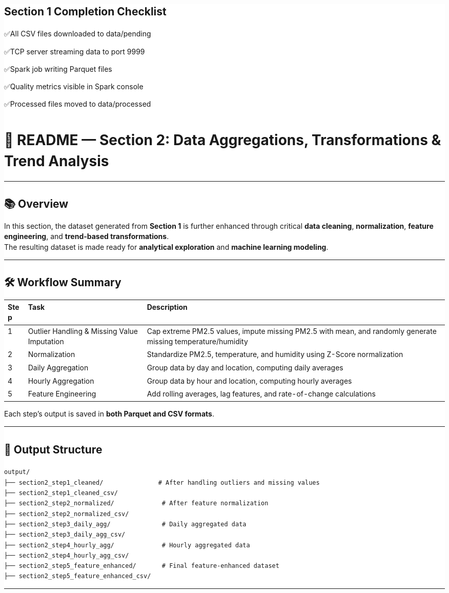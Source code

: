 ## Section 1 Completion Checklist

✅All CSV files downloaded to data/pending

✅TCP server streaming data to port 9999

✅Spark job writing Parquet files

✅Quality metrics visible in Spark console

✅Processed files moved to data/processed

# 📄 README — Section 2: Data Aggregations, Transformations & Trend Analysis

---

## 📚 Overview

In this section, the dataset generated from **Section 1** is further enhanced through critical **data cleaning**, **normalization**, **feature engineering**, and **trend-based transformations**.  
The resulting dataset is made ready for **analytical exploration** and **machine learning modeling**.

---

## 🛠 Workflow Summary

| Step | Task                                        | Description                                                                                                  |
| :--- | :------------------------------------------ | :----------------------------------------------------------------------------------------------------------- |
| 1    | Outlier Handling & Missing Value Imputation | Cap extreme PM2.5 values, impute missing PM2.5 with mean, and randomly generate missing temperature/humidity |
| 2    | Normalization                               | Standardize PM2.5, temperature, and humidity using Z-Score normalization                                     |
| 3    | Daily Aggregation                           | Group data by day and location, computing daily averages                                                     |
| 4    | Hourly Aggregation                          | Group data by hour and location, computing hourly averages                                                   |
| 5    | Feature Engineering                         | Add rolling averages, lag features, and rate-of-change calculations                                          |

Each step’s output is saved in **both Parquet and CSV formats**.

---

## 📂 Output Structure

    output/
    ├── section2_step1_cleaned/               # After handling outliers and missing values
    ├── section2_step1_cleaned_csv/
    ├── section2_step2_normalized/             # After feature normalization
    ├── section2_step2_normalized_csv/
    ├── section2_step3_daily_agg/              # Daily aggregated data
    ├── section2_step3_daily_agg_csv/
    ├── section2_step4_hourly_agg/             # Hourly aggregated data
    ├── section2_step4_hourly_agg_csv/
    ├── section2_step5_feature_enhanced/       # Final feature-enhanced dataset
    ├── section2_step5_feature_enhanced_csv/

---